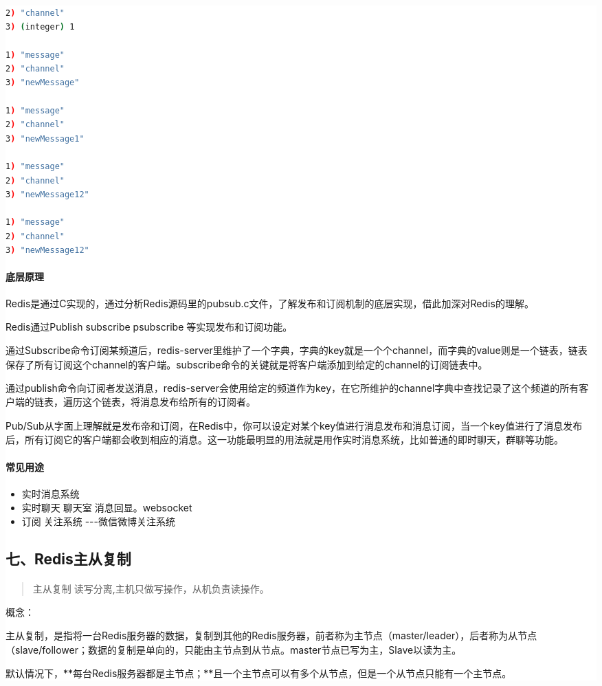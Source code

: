 ```bash
2) "channel"
3) (integer) 1

1) "message"
2) "channel"
3) "newMessage"

1) "message"
2) "channel"
3) "newMessage1"

1) "message"
2) "channel"
3) "newMessage12"

1) "message"
2) "channel"
3) "newMessage12"

```



#### 底层原理

Redis是通过C实现的，通过分析Redis源码里的pubsub.c文件，了解发布和订阅机制的底层实现，借此加深对Redis的理解。

Redis通过Publish subscribe psubscribe 等实现发布和订阅功能。

通过Subscribe命令订阅某频道后，redis-server里维护了一个字典，字典的key就是一个个channel，而字典的value则是一个链表，链表保存了所有订阅这个channel的客户端。subscribe命令的关键就是将客户端添加到给定的channel的订阅链表中。

通过publish命令向订阅者发送消息，redis-server会使用给定的频道作为key，在它所维护的channel字典中查找记录了这个频道的所有客户端的链表，遍历这个链表，将消息发布给所有的订阅者。

Pub/Sub从字面上理解就是发布帝和订阅，在Redis中，你可以设定对某个key值进行消息发布和消息订阅，当一个key值进行了消息发布后，所有订阅它的客户端都会收到相应的消息。这一功能最明显的用法就是用作实时消息系统，比如普通的即时聊天，群聊等功能。

#### 常见用途

- 实时消息系统
- 实时聊天 聊天室 消息回显。websocket
- 订阅 关注系统 ---微信微博关注系统

  

## 七、Redis主从复制

> 主从复制 读写分离,主机只做写操作，从机负责读操作。

概念：

主从复制，是指将一台Redis服务器的数据，复制到其他的Redis服务器，前者称为主节点（master/leader），后者称为从节点（slave/follower；数据的复制是单向的，只能由主节点到从节点。master节点已写为主，Slave以读为主。

默认情况下，**每台Redis服务器都是主节点；**且一个主节点可以有多个从节点，但是一个从节点只能有一个主节点。
